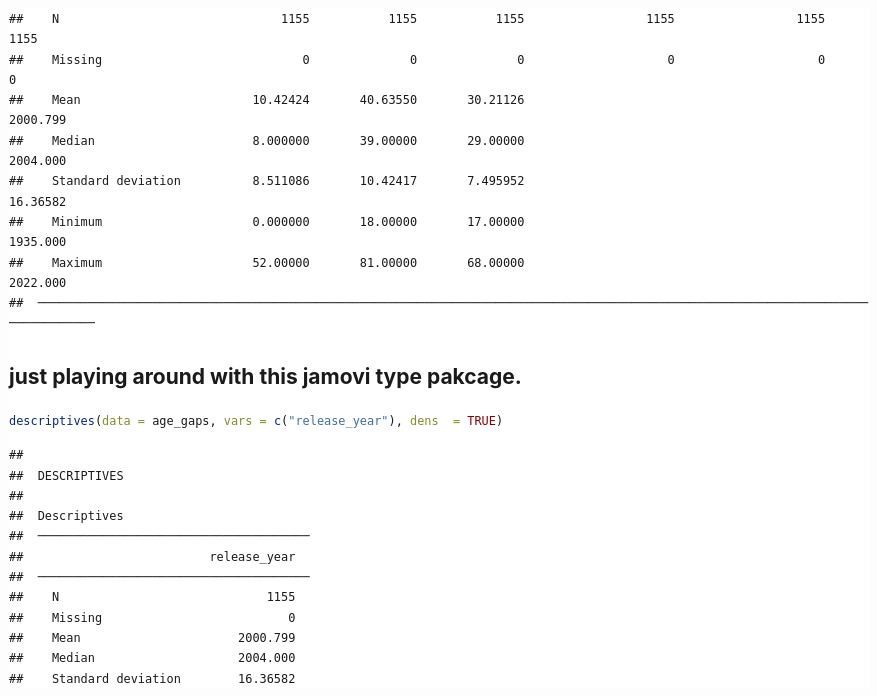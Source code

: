     ##    N                               1155           1155           1155                 1155                 1155            1155   
    ##    Missing                            0              0              0                    0                    0               0   
    ##    Mean                        10.42424       40.63550       30.21126                                                  2000.799   
    ##    Median                      8.000000       39.00000       29.00000                                                  2004.000   
    ##    Standard deviation          8.511086       10.42417       7.495952                                                  16.36582   
    ##    Minimum                     0.000000       18.00000       17.00000                                                  1935.000   
    ##    Maximum                     52.00000       81.00000       68.00000                                                  2022.000   
    ##  ────────────────────────────────────────────────────────────────────────────────────────────────────────────────────────────────

## just playing around with this jamovi type pakcage.

``` r
descriptives(data = age_gaps, vars = c("release_year"), dens  = TRUE)
```

    ## 
    ##  DESCRIPTIVES
    ## 
    ##  Descriptives                           
    ##  ────────────────────────────────────── 
    ##                          release_year   
    ##  ────────────────────────────────────── 
    ##    N                             1155   
    ##    Missing                          0   
    ##    Mean                      2000.799   
    ##    Median                    2004.000   
    ##    Standard deviation        16.36582   
